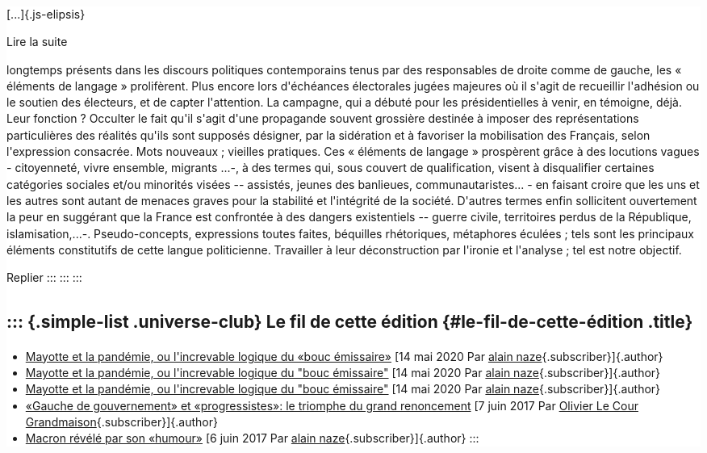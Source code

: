 [...]{.js-elipsis}

Lire la suite

longtemps présents dans les discours politiques contemporains tenus par
des responsables de droite comme de gauche, les « éléments de langage »
prolifèrent. Plus encore lors d'échéances électorales jugées majeures où
il s'agit de recueillir l'adhésion ou le soutien des électeurs, et de
capter l'attention. La campagne, qui a débuté pour les présidentielles à
venir, en témoigne, déjà. Leur fonction ? Occulter le fait qu'il s'agit
d'une propagande souvent grossière destinée à imposer des
représentations particulières des réalités qu'ils sont supposés
désigner, par la sidération et à favoriser la mobilisation des Français,
selon l'expression consacrée. Mots nouveaux ; vieilles pratiques. Ces «
éléments de langage » prospèrent grâce à des locutions vagues -
citoyenneté, vivre ensemble, migrants ...-, à des termes qui, sous
couvert de qualification, visent à disqualifier certaines catégories
sociales et/ou minorités visées -- assistés, jeunes des banlieues,
communautaristes... - en faisant croire que les uns et les autres sont
autant de menaces graves pour la stabilité et l'intégrité de la société.
D'autres termes enfin sollicitent ouvertement la peur en suggérant que
la France est confrontée à des dangers existentiels -- guerre civile,
territoires perdus de la République, islamisation,...-. Pseudo-concepts,
expressions toutes faites, béquilles rhétoriques, métaphores éculées ;
tels sont les principaux éléments constitutifs de cette langue
politicienne. Travailler à leur déconstruction par l'ironie et l'analyse
; tel est notre objectif.

Replier
:::
:::
:::

::: {.simple-list .universe-club}
Le fil de cette édition {#le-fil-de-cette-édition .title}
-----------------------

-   [Mayotte et la pandémie, ou l\'increvable logique du «bouc
    émissaire»](/edition/les-mots-en-campagne/article/140520/mayotte-et-la-pandemie-ou-lincrevable-logique-du-bouc-emissaire-1)
    [14 mai 2020 Par [alain
    naze](https://blogs.mediapart.fr/alain-naze){.subscriber}]{.author}
-   [Mayotte et la pandémie, ou l\'increvable logique du \"bouc
    émissaire\"](/edition/les-mots-en-campagne/article/140520/mayotte-et-la-pandemie-ou-lincrevable-logique-du-bouc-emissaire-0)
    [14 mai 2020 Par [alain
    naze](https://blogs.mediapart.fr/alain-naze){.subscriber}]{.author}
-   [Mayotte et la pandémie, ou l\'increvable logique du \"bouc
    émissaire\"](/edition/les-mots-en-campagne/article/140520/mayotte-et-la-pandemie-ou-lincrevable-logique-du-bouc-emissaire)
    [14 mai 2020 Par [alain
    naze](https://blogs.mediapart.fr/alain-naze){.subscriber}]{.author}
-   [«Gauche de gouvernement» et «progressistes»: le triomphe du grand
    renoncement](/edition/les-mots-en-campagne/article/070617/gauche-de-gouvernement-et-progressistes-le-triomphe-du-grand-renoncement)
    [7 juin 2017 Par [Olivier Le Cour
    Grandmaison](https://blogs.mediapart.fr/olivier-le-cour-grandmaison){.subscriber}]{.author}
-   [Macron révélé par son
    «humour»](/edition/les-mots-en-campagne/article/060617/macron-revele-par-son-humour)
    [6 juin 2017 Par [alain
    naze](https://blogs.mediapart.fr/alain-naze){.subscriber}]{.author}
:::
